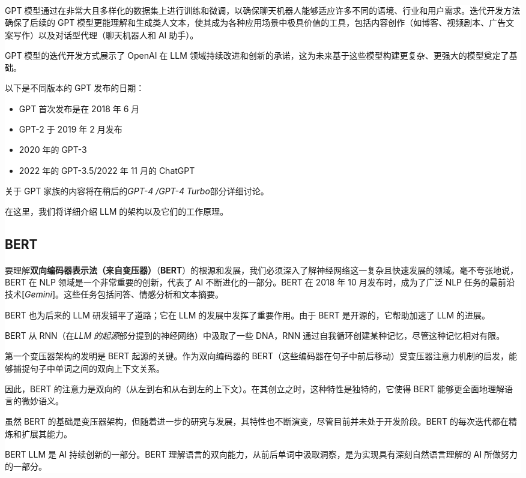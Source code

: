 GPT 模型通过在非常大且多样化的数据集上进行训练和微调，以确保聊天机器人能够适应许多不同的语境、行业和用户需求。迭代开发方法确保了后续的 GPT 模型更能理解和生成类人文本，使其成为各种应用场景中极具价值的工具，包括内容创作（如博客、视频剧本、广告文案写作）以及对话型代理（聊天机器人和 AI 助手）。

GPT 模型的迭代开发方式展示了 OpenAI 在 LLM 领域持续改进和创新的承诺，这为未来基于这些模型构建更复杂、更强大的模型奠定了基础。

以下是不同版本的 GPT 发布的日期：

+   GPT 首次发布是在 2018 年 6 月

+   GPT-2 于 2019 年 2 月发布

+   2020 年的 GPT-3

+   2022 年的 GPT-3.5/2022 年 11 月的 ChatGPT

关于 GPT 家族的内容将在稍后的*GPT-4 /GPT-4* *Turbo*部分详细讨论。

在这里，我们将详细介绍 LLM 的架构以及它们的工作原理。

## BERT

要理解**双向编码器表示法（来自变压器）**（**BERT**）的根源和发展，我们必须深入了解神经网络这一复杂且快速发展的领域。毫不夸张地说，BERT 在 NLP 领域是一个非常重要的创新，代表了 AI 不断进化的一部分。BERT 在 2018 年 10 月发布时，成为了广泛 NLP 任务的最前沿技术[*Gemini*]。这些任务包括问答、情感分析和文本摘要。

BERT 也为后来的 LLM 研发铺平了道路；它在 LLM 的发展中发挥了重要作用。由于 BERT 是开源的，它帮助加速了 LLM 的进展。

BERT 从 RNN（在*LLM 的起源*部分提到的神经网络）中汲取了一些 DNA，RNN 通过自我循环创建某种记忆，尽管这种记忆相对有限。

第一个变压器架构的发明是 BERT 起源的关键。作为双向编码器的 BERT（这些编码器在句子中前后移动）受变压器注意力机制的启发，能够捕捉句子中单词之间的双向上下文关系。

因此，BERT 的注意力是双向的（从左到右和从右到左的上下文）。在其创立之时，这种特性是独特的，它使得 BERT 能够更全面地理解语言的微妙语义。

虽然 BERT 的基础是变压器架构，但随着进一步的研究与发展，其特性也不断演变，尽管目前并未处于开发阶段。BERT 的每次迭代都在精炼和扩展其能力。

BERT LLM 是 AI 持续创新的一部分。BERT 理解语言的双向能力，从前后单词中汲取洞察，是为实现具有深刻自然语言理解的 AI 所做努力的一部分。
